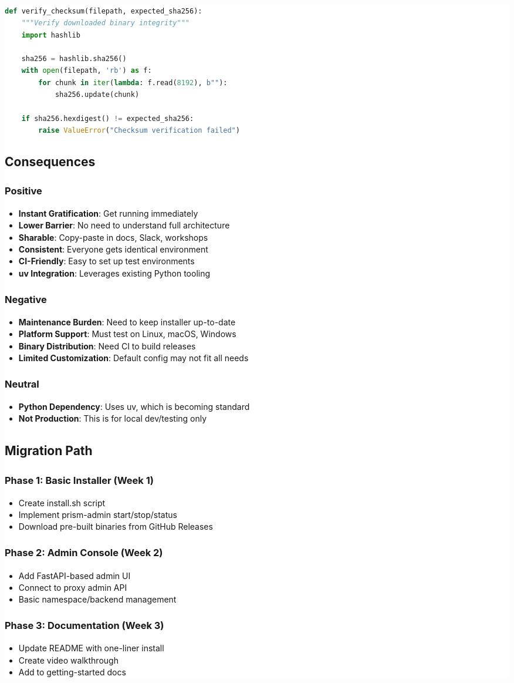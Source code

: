 ```python
def verify_checksum(filepath, expected_sha256):
    """Verify downloaded binary integrity"""
    import hashlib

    sha256 = hashlib.sha256()
    with open(filepath, 'rb') as f:
        for chunk in iter(lambda: f.read(8192), b""):
            sha256.update(chunk)

    if sha256.hexdigest() != expected_sha256:
        raise ValueError("Checksum verification failed")
```

## Consequences

### Positive

- **Instant Gratification**: Get running immediately
- **Lower Barrier**: No need to understand full architecture
- **Sharable**: Copy-paste in docs, Slack, workshops
- **Consistent**: Everyone gets identical environment
- **CI-Friendly**: Easy to set up test environments
- **uv Integration**: Leverages existing Python tooling

### Negative

- **Maintenance Burden**: Need to keep installer up-to-date
- **Platform Support**: Must test on Linux, macOS, Windows
- **Binary Distribution**: Need CI to build releases
- **Limited Customization**: Default config may not fit all needs

### Neutral

- **Python Dependency**: Uses uv, which is becoming standard
- **Not Production**: This is for local dev/testing only

## Migration Path

### Phase 1: Basic Installer (Week 1)
- Create install.sh script
- Implement prism-admin start/stop/status
- Download pre-built binaries from GitHub Releases

### Phase 2: Admin Console (Week 2)
- Add FastAPI-based admin UI
- Connect to proxy admin API
- Basic namespace/backend management

### Phase 3: Documentation (Week 3)
- Update README with one-liner install
- Create video walkthrough
- Add to getting-started docs
